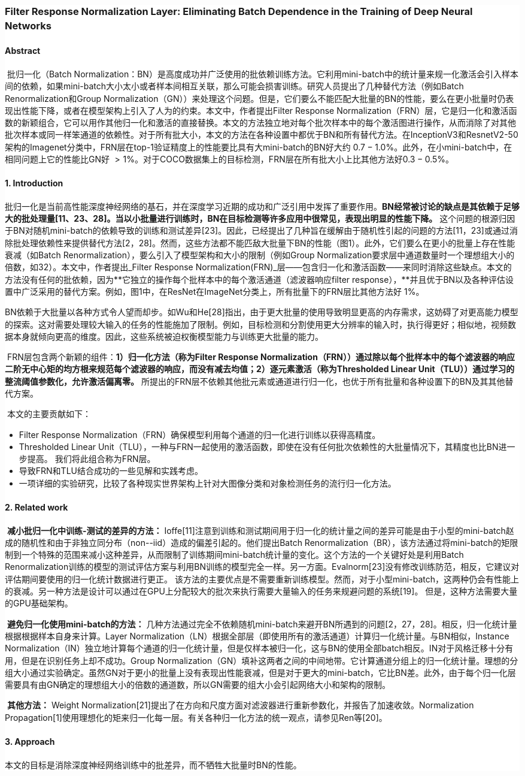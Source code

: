 ### Filter Response Normalization Layer: Eliminating Batch Dependence in the Training of Deep Neural Networks
#### Abstract

​		批归一化（Batch Normalization：BN）是高度成功并广泛使用的批依赖训练方法。它利用mini-batch中的统计量来规一化激活会引入样本间的依赖，如果mini-batch大小太小或者样本间相互关联，那么可能会损害训练。研究人员提出了几种替代方法（例如Batch Renormalization和Group Normalization（GN））来处理这个问题。但是，它们要么不能匹配大批量的BN的性能，要么在更小批量时仍表现出性能下降，或者在模型架构上引入了人为的约束。本文中，作者提出Filter Response Normalization（FRN）层，它是归一化和激活函数的新颖组合，它可以用作其他归一化和激活的直接替换。本文的方法独立地对每个批次样本中的每个激活图进行操作，从而消除了对其他批次样本或同一样笨通道的依赖性。对于所有批大小，本文的方法在各种设置中都优于BN和所有替代方法。在InceptionV3和ResnetV2-50架构的Imagenet分类中，FRN层在top-1验证精度上的性能要比具有大mini-batch的BN好大约 $0.7-1.0\%$。此外，在小mini-batch中，在相同问题上它的性能比GN好 $>1\%$。对于COCO数据集上的目标检测，FRN层在所有批大小上比其他方法好$0.3-0.5\%$。

#### 1. Introduction

​		批归一化是当前高性能深度神经网络的基石，并在深度学习近期的成功和广泛引用中发挥了重要作用。**BN经常被讨论的缺点是其依赖于足够大的批处理量[11、23、28]。当以小批量进行训练时，BN在目标检测等许多应用中很常见，表现出明显的性能下降。** 这个问题的根源归因于BN对随机mini-batch的依赖导致的训练和测试差异[23]。因此，已经提出了几种旨在缓解由于随机性引起的问题的方法[11，23]或通过消除批处理依赖性来提供替代方法[2，28]。然而，这些方法都不能匹敌大批量下BN的性能（图1）。此外，它们要么在更小的批量上存在性能衰减（如Batch Renormalization），要么引入了模型架构和大小的限制（例如Group Normalization要求层中通道数量时一个理想组大小的倍数，如32）。本文中，作者提出_Filter Response Normalization(FRN)_层——包含归一化和激活函数——来同时消除这些缺点。本文的方法没有任何的批依赖，因为**它独立的操作每个批样本中的每个激活通道（滤波器响应filter response），**并且优于BN以及各种评估设置中广泛采用的替代方案。例如，图1中，在ResNet在ImageNet分类上，所有批量下的FRN层比其他方法好 $1\%$。

​		BN依赖于大批量以各种方式令人望而却步。如Wu和He[28]指出，由于更大批量的使用导致明显更高的内存需求，这妨碍了对更高能力模型的探索。这对需要处理较大输入的任务的性能施加了限制。例如，目标检测和分割使用更大分辨率的输入时，执行得更好；相似地，视频数据本身就倾向更高的维度。因此，这些系统被迫权衡模型能力与训练更大批量的能力。

​		FRN层包含两个新颖的组件：**1）归一化方法（称为Filter Response Normalization（FRN））通过除以每个批样本中的每个滤波器的响应二阶无中心矩的均方根来规范每个滤波器的响应，而没有减去均值；2）逐元素激活（称为Thresholded Linear Unit（TLU））通过学习的整流阈值参数化，允许激活偏离零。** 所提出的FRN层不依赖其他批元素或通道进行归一化，也优于所有批量和各种设置下的BN及其其他替代方案。

​		本文的主要贡献如下：

- Filter Response Normalization（FRN）确保模型利用每个通道的归一化进行训练以获得高精度。
- Thresholded Linear Unit（TLU），一种与FRN一起使用的激活函数，即使在没有任何批次依赖性的大批量情况下，其精度也比BN进一步提高。 我们将此组合称为FRN层。
- 导致FRN和TLU结合成功的一些见解和实践考虑。
- 一项详细的实验研究，比较了各种现实世界架构上针对大图像分类和对象检测任务的流行归一化方法。

#### 2. Related work

​		**减小批归一化中训练-测试的差异的方法：** Ioffe[11]注意到训练和测试期间用于归一化的统计量之间的差异可能是由于小型的mini-batch赵成的随机性和由于非独立同分布（non--iid）造成的偏差引起的。他们提出Batch Renormalization（BR），该方法通过将mini-batch的矩限制到一个特殊的范围来减小这种差异，从而限制了训练期间mini-batch统计量的变化。这个方法的一个关键好处是利用Batch Renormalization训练的模型的测试评估方案与利用BN训练的模型完全一样。另一方面。Evalnorm[23]没有修改训练防范，相反，它建议对评估期间要使用的归一化统计数据进行更正。 该方法的主要优点是不需要重新训练模型。然而，对于小型mini-batch，这两种仍会有性能上的衰减。另一种方法是设计可以通过在GPU上分配较大的批次来执行需要大量输入的任务来规避问题的系统[19]。 但是，这种方法需要大量的GPU基础架构。

​		**避免归一化使用mini-batch的方法：** 几种方法通过完全不依赖随机mini-batch来避开BN所遇到的问题[2，27，28]。相反，归一化统计量根据根据样本自身来计算。Layer Normalization（LN）根据全部层（即使用所有的激活通道）计算归一化统计量。与BN相似，Instance Normalization（IN）独立地计算每个通道的归一化统计量，但是仅样本被归一化，这与BN的使用全部batch相反。IN对于风格迁移十分有用，但是在识别任务上却不成功。Group Normalization（GN）填补这两者之间的中间地带。它计算通道分组上的归一化统计量。理想的分组大小通过实验确定。虽然GN对于更小的批量上没有表现出性能衰减，但是对于更大的mini-batch，它比BN差。此外，由于每个归一化层需要具有由GN确定的理想组大小的倍数的通道数，所以GN需要的组大小会引起网络大小和架构的限制。

​		**其他方法：** Weight Normalization[21]提出了在方向和尺度方面对滤波器进行重新参数化，并报告了加速收敛。Normalization Propagation[1]使用理想化的矩来归一化每一层。有关各种归一化方法的统一观点，请参见Ren等[20]。

#### 3. Approach

​		本文的目标是消除深度神经网络训练中的批差异，而不牺牲大批量时BN的性能。
